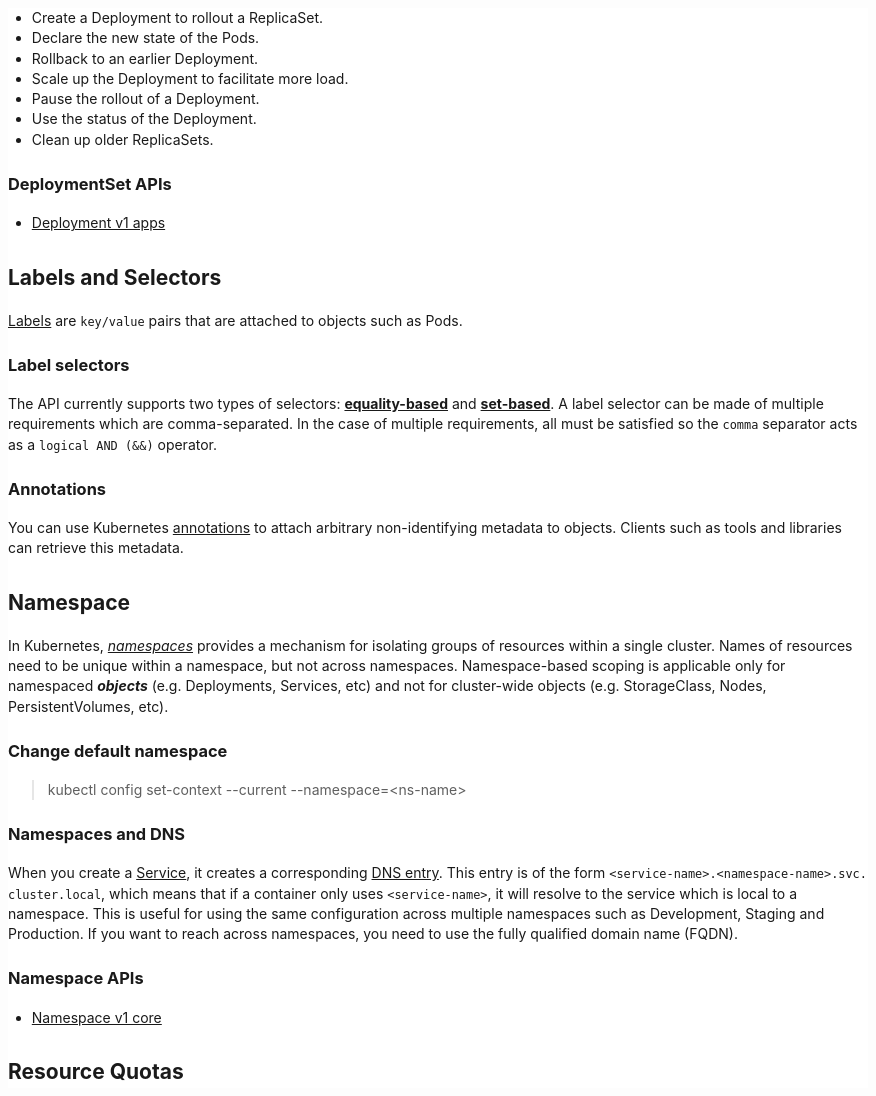 - Create a Deployment to rollout a ReplicaSet.
- Declare the new state of the Pods.
- Rollback to an earlier Deployment.
- Scale up the Deployment to facilitate more load.
- Pause the rollout of a Deployment.
- Use the status of the Deployment.
- Clean up older ReplicaSets.

### DeploymentSet APIs

- [Deployment v1 apps]

## Labels and Selectors

[Labels] are `key/value` pairs that are attached to objects such as Pods.

### Label selectors

The API currently supports two types of selectors: [**equality-based**] and [**set-based**]. A label selector can be made of multiple requirements which are comma-separated. In the case of multiple requirements, all must be satisfied so the `comma` separator acts as a `logical AND (&&)` operator.

### Annotations

You can use Kubernetes [annotations] to attach arbitrary non-identifying metadata to objects. Clients such as tools and libraries can retrieve this metadata.

## Namespace

In Kubernetes, [_namespaces_] provides a mechanism for isolating groups of resources within a single cluster. Names of resources need to be unique within a namespace, but not across namespaces. Namespace-based scoping is applicable only for namespaced **_objects_** (e.g. Deployments, Services, etc) and not for cluster-wide objects (e.g. StorageClass, Nodes, PersistentVolumes, etc).

### Change default namespace

> kubectl config set-context --current --namespace=\<ns-name\>

### Namespaces and DNS

When you create a [Service], it creates a corresponding [DNS entry]. This entry is of the form `<service-name>.<namespace-name>.svc.cluster.local`, which means that if a container only uses `<service-name>`, it will resolve to the service which is local to a namespace. This is useful for using the same configuration across multiple namespaces such as Development, Staging and Production. If you want to reach across namespaces, you need to use the fully qualified domain name (FQDN).

### Namespace APIs

- [Namespace v1 core]

## Resource Quotas


[Workloads]: https://kubernetes.io/docs/concepts/workloads
[ReplicaSet]: https://kubernetes.io/docs/concepts/workloads/controllers/replicaset
[replicaset-scaling]: https://kubernetes.io/docs/concepts/workloads/controllers/replicaset/#scaling-a-replicaset
[ReplicaSet v1 apps]: https://kubernetes.io/docs/reference/generated/kubernetes-api/v1.27/#replicaset-v1-apps
[ReplicationController v1 core]: https://kubernetes.io/docs/reference/generated/kubernetes-api/v1.27/#replicationcontroller-v1-core
[Label Selectors]: https://kubernetes.io/docs/concepts/overview/working-with-objects/labels/#label-selectors
[annotations]: https://kubernetes.io/docs/concepts/overview/working-with-objects/annotations/
[Deployment]: https://kubernetes.io/docs/concepts/workloads/controllers/deployment
[Deployment v1 apps]: https://kubernetes.io/docs/reference/generated/kubernetes-api/v1.27/#deployment-v1-apps
[Labels]: https://kubernetes.io/docs/concepts/overview/working-with-objects/labels/#label-selectors
[**equality-based**]: https://kubernetes.io/docs/concepts/overview/working-with-objects/labels/#equality-based-requirement
[**set-based**]: https://kubernetes.io/docs/concepts/overview/working-with-objects/labels/#set-based-requirement
[_namespaces_]: https://kubernetes.io/docs/concepts/overview/working-with-objects/namespaces
[Service]: https://kubernetes.io/docs/concepts/services-networking/service
[DNS entry]: https://kubernetes.io/docs/concepts/services-networking/dns-pod-service
[Namespace v1 core]: https://kubernetes.io/docs/reference/generated/kubernetes-api/v1.27/#namespace-v1-core
[Resource quotas]: https://kubernetes.io/docs/concepts/policy/resource-quotas
[Resource quotas API]: https://kubernetes.io/docs/reference/generated/kubernetes-api/v1.27/#resourcequota-v1-core
[Service-Networking]: https://kubernetes.io/docs/concepts/services-networking/service
[Service types]: https://kubernetes.io/docs/concepts/services-networking/service/#publishing-services-service-types
[**_cluster-internal IP_**]: (https://kubernetes.io/docs/concepts/services-networking/service/#type-clusterip)
[Ingress]: https://kubernetes.io/docs/concepts/services-networking/ingress
[Gateway]: https://gateway-api.sigs.k8s.io
[NodePort]: https://kubernetes.io/docs/concepts/services-networking/service/#type-nodeport
[load balancer]: https://kubernetes.io/docs/concepts/services-networking/service/#loadbalancer
[externalName]: https://kubernetes.io/docs/concepts/services-networking/service/#externalname
[port forwarding]: https://kubernetes.io/docs/tasks/access-application-cluster/port-forward-access-application-cluster/#forward-a-local-port-to-a-port-on-the-pod
[Taints]: https://kubernetes.io/docs/concepts/scheduling-eviction/taint-and-toleration
[taint effect]: https://kubernetes.io/docs/concepts/scheduling-eviction/taint-and-toleration/#concepts
[Tolerations]: https://kubernetes.io/docs/concepts/scheduling-eviction/taint-and-toleration
[DNS]: ../kubernetes_in_picture.md#dns
[Scheduler]: https://kubernetes.io/docs/concepts/scheduling-eviction/kube-scheduler